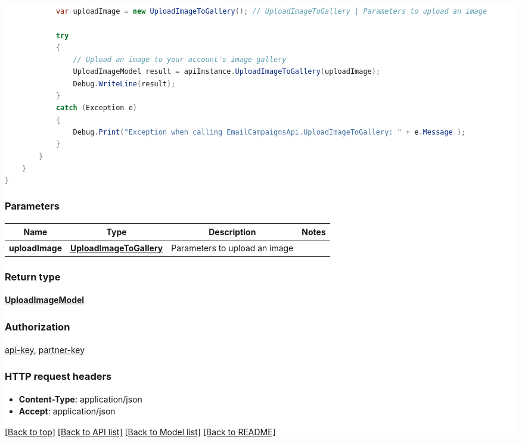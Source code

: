 ```csharp
            var uploadImage = new UploadImageToGallery(); // UploadImageToGallery | Parameters to upload an image

            try
            {
                // Upload an image to your account's image gallery
                UploadImageModel result = apiInstance.UploadImageToGallery(uploadImage);
                Debug.WriteLine(result);
            }
            catch (Exception e)
            {
                Debug.Print("Exception when calling EmailCampaignsApi.UploadImageToGallery: " + e.Message );
            }
        }
    }
}
```

### Parameters

Name | Type | Description  | Notes
------------- | ------------- | ------------- | -------------
 **uploadImage** | [**UploadImageToGallery**](UploadImageToGallery.md)| Parameters to upload an image | 

### Return type

[**UploadImageModel**](UploadImageModel.md)

### Authorization

[api-key](../README.md#api-key), [partner-key](../README.md#partner-key)

### HTTP request headers

 - **Content-Type**: application/json
 - **Accept**: application/json

[[Back to top]](#) [[Back to API list]](../README.md#documentation-for-api-endpoints) [[Back to Model list]](../README.md#documentation-for-models) [[Back to README]](../README.md)


